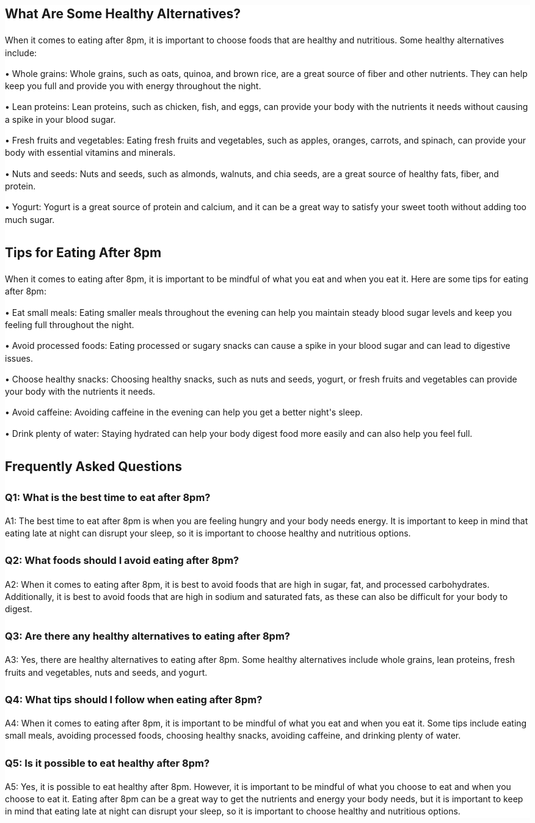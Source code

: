 <h2>What Are Some Healthy Alternatives?</h2>
When it comes to eating after 8pm, it is important to choose foods that are healthy and nutritious. Some healthy alternatives include:

• Whole grains: Whole grains, such as oats, quinoa, and brown rice, are a great source of fiber and other nutrients. They can help keep you full and provide you with energy throughout the night.

• Lean proteins: Lean proteins, such as chicken, fish, and eggs, can provide your body with the nutrients it needs without causing a spike in your blood sugar.

• Fresh fruits and vegetables: Eating fresh fruits and vegetables, such as apples, oranges, carrots, and spinach, can provide your body with essential vitamins and minerals. 

• Nuts and seeds: Nuts and seeds, such as almonds, walnuts, and chia seeds, are a great source of healthy fats, fiber, and protein. 

• Yogurt: Yogurt is a great source of protein and calcium, and it can be a great way to satisfy your sweet tooth without adding too much sugar. 

<h2>Tips for Eating After 8pm</h2>
When it comes to eating after 8pm, it is important to be mindful of what you eat and when you eat it. Here are some tips for eating after 8pm:

• Eat small meals: Eating smaller meals throughout the evening can help you maintain steady blood sugar levels and keep you feeling full throughout the night.

• Avoid processed foods: Eating processed or sugary snacks can cause a spike in your blood sugar and can lead to digestive issues.

• Choose healthy snacks: Choosing healthy snacks, such as nuts and seeds, yogurt, or fresh fruits and vegetables can provide your body with the nutrients it needs.

• Avoid caffeine: Avoiding caffeine in the evening can help you get a better night's sleep.

• Drink plenty of water: Staying hydrated can help your body digest food more easily and can also help you feel full.

<h2>Frequently Asked Questions</h2>
<h3>Q1: What is the best time to eat after 8pm?</h3>
A1: The best time to eat after 8pm is when you are feeling hungry and your body needs energy. It is important to keep in mind that eating late at night can disrupt your sleep, so it is important to choose healthy and nutritious options.

<h3>Q2: What foods should I avoid eating after 8pm?</h3>
A2: When it comes to eating after 8pm, it is best to avoid foods that are high in sugar, fat, and processed carbohydrates. Additionally, it is best to avoid foods that are high in sodium and saturated fats, as these can also be difficult for your body to digest.

<h3>Q3: Are there any healthy alternatives to eating after 8pm?</h3>
A3: Yes, there are healthy alternatives to eating after 8pm. Some healthy alternatives include whole grains, lean proteins, fresh fruits and vegetables, nuts and seeds, and yogurt.

<h3>Q4: What tips should I follow when eating after 8pm?</h3>
A4: When it comes to eating after 8pm, it is important to be mindful of what you eat and when you eat it. Some tips include eating small meals, avoiding processed foods, choosing healthy snacks, avoiding caffeine, and drinking plenty of water.

<h3>Q5: Is it possible to eat healthy after 8pm?</h3>
A5: Yes, it is possible to eat healthy after 8pm. However, it is important to be mindful of what you choose to eat and when you choose to eat it. Eating after 8pm can be a great way to get the nutrients and energy your body needs, but it is important to keep in mind that eating late at night can disrupt your sleep, so it is important to choose healthy and nutritious options.
